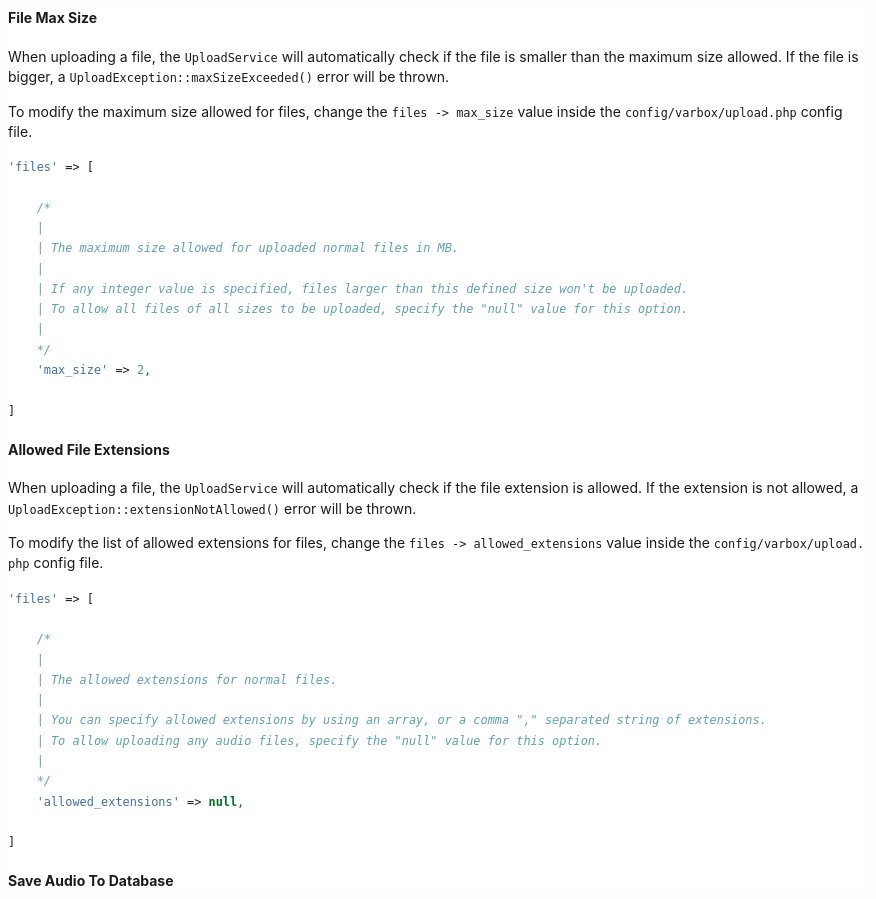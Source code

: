 <a name="file-max-size"></a>
#### File Max Size

When uploading a file, the `UploadService` will automatically check if the file is smaller than the maximum size allowed. 
If the file is bigger, a `UploadException::maxSizeExceeded()` error will be thrown.

To modify the maximum size allowed for files, change the `files -> max_size` value inside the `config/varbox/upload.php` config file.

```php
'files' => [

    /*
    |
    | The maximum size allowed for uploaded normal files in MB.
    |
    | If any integer value is specified, files larger than this defined size won't be uploaded.
    | To allow all files of all sizes to be uploaded, specify the "null" value for this option.
    |
    */
    'max_size' => 2,

]
```

<a name="allowed-file-extensions"></a>
#### Allowed File Extensions

When uploading a file, the `UploadService` will automatically check if the file extension is allowed. 
If the extension is not allowed, a `UploadException::extensionNotAllowed()` error will be thrown.

To modify the list of allowed extensions for files, change the `files -> allowed_extensions` value inside the `config/varbox/upload.php` config file.

```php
'files' => [

    /*
    |
    | The allowed extensions for normal files.
    |
    | You can specify allowed extensions by using an array, or a comma "," separated string of extensions.
    | To allow uploading any audio files, specify the "null" value for this option.
    |
    */
    'allowed_extensions' => null,

]
```

<a name="save-file-to-database"></a>
#### Save Audio To Database
